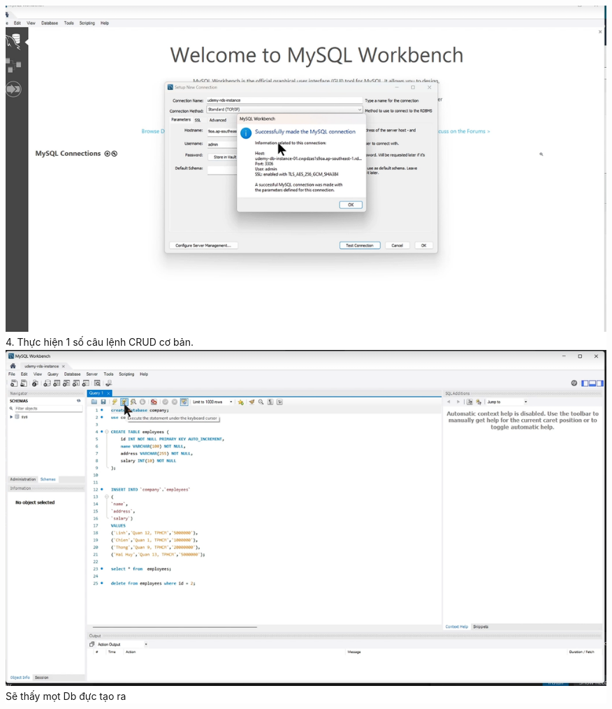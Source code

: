    ![alt text]({656C4F8B-3944-450C-9934-C35BACCE8D5E}.png)
4. Thực hiện 1 số câu lệnh CRUD cơ bản.
   ![alt text]({2CF52D91-E880-4977-B8DA-20AB9DADE309}.png)
   Sẽ thấy mọt Db đực tạo ra